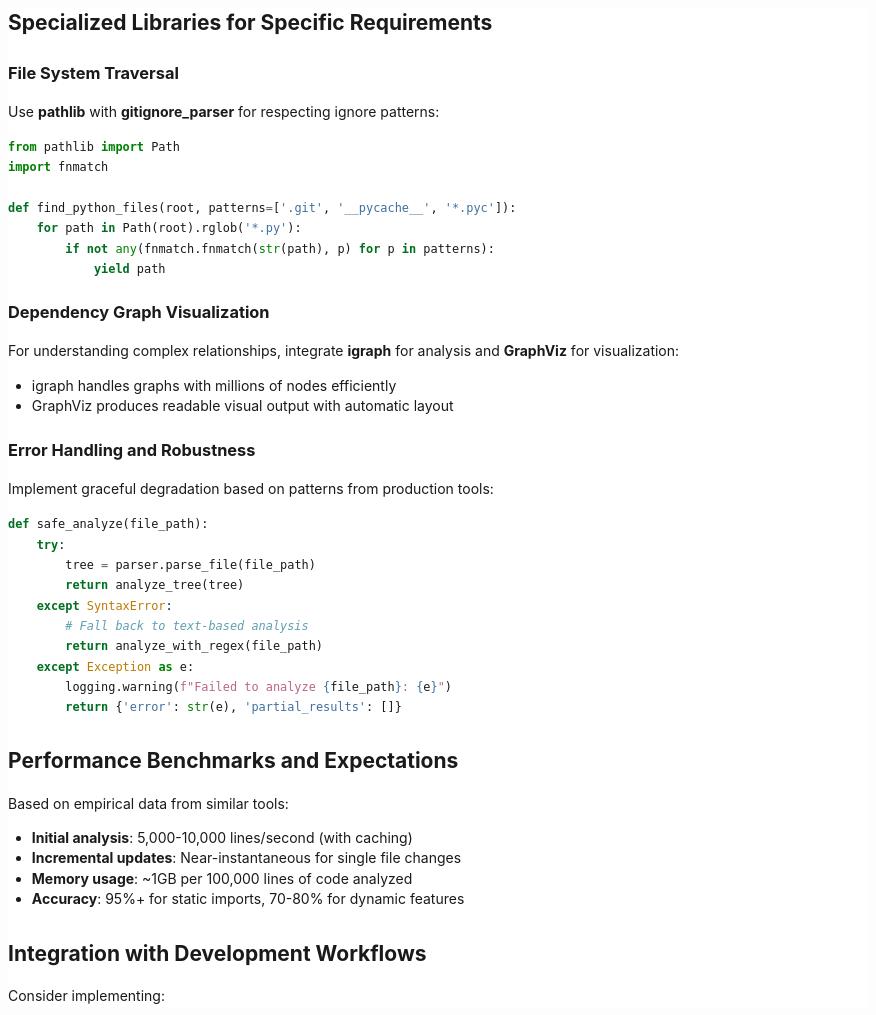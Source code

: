 ## Specialized Libraries for Specific Requirements

### File System Traversal

Use **pathlib** with **gitignore_parser** for respecting ignore patterns:

```python
from pathlib import Path
import fnmatch

def find_python_files(root, patterns=['.git', '__pycache__', '*.pyc']):
    for path in Path(root).rglob('*.py'):
        if not any(fnmatch.fnmatch(str(path), p) for p in patterns):
            yield path
```

### Dependency Graph Visualization

For understanding complex relationships, integrate **igraph** for analysis and **GraphViz** for visualization:

- igraph handles graphs with millions of nodes efficiently
- GraphViz produces readable visual output with automatic layout

### Error Handling and Robustness

Implement graceful degradation based on patterns from production tools:

```python
def safe_analyze(file_path):
    try:
        tree = parser.parse_file(file_path)
        return analyze_tree(tree)
    except SyntaxError:
        # Fall back to text-based analysis
        return analyze_with_regex(file_path)
    except Exception as e:
        logging.warning(f"Failed to analyze {file_path}: {e}")
        return {'error': str(e), 'partial_results': []}
```

## Performance Benchmarks and Expectations

Based on empirical data from similar tools:

- **Initial analysis**: 5,000-10,000 lines/second (with caching)
- **Incremental updates**: Near-instantaneous for single file changes
- **Memory usage**: ~1GB per 100,000 lines of code analyzed
- **Accuracy**: 95%+ for static imports, 70-80% for dynamic features

## Integration with Development Workflows

Consider implementing:
